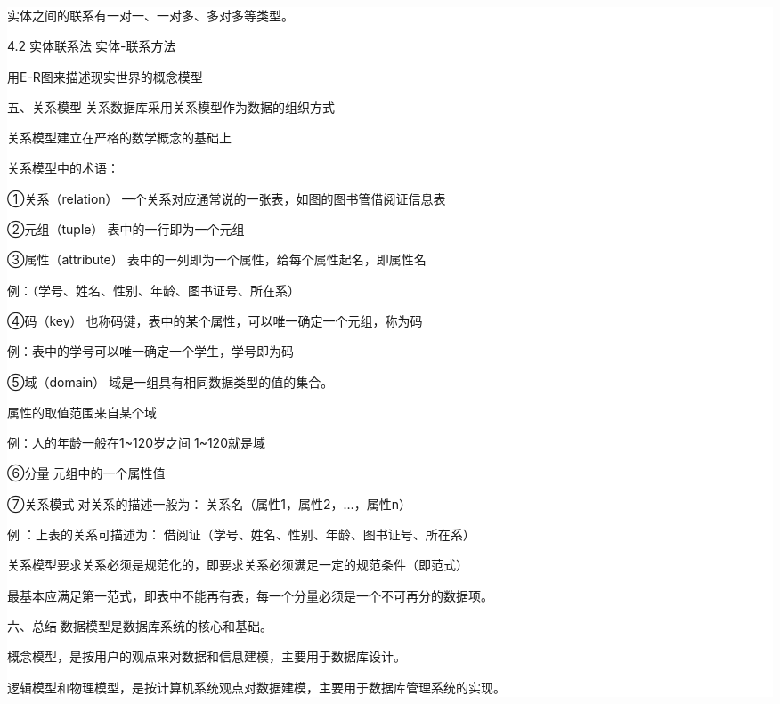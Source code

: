 实体之间的联系有一对一、一对多、多对多等类型。



4.2 实体联系法
实体-联系方法

用E-R图来描述现实世界的概念模型

五、关系模型
关系数据库采用关系模型作为数据的组织方式

关系模型建立在严格的数学概念的基础上



关系模型中的术语：

①关系（relation）
一个关系对应通常说的一张表，如图的图书管借阅证信息表

②元组（tuple）
表中的一行即为一个元组

③属性（attribute）
表中的一列即为一个属性，给每个属性起名，即属性名

例：（学号、姓名、性别、年龄、图书证号、所在系）

④码（key）
也称码键，表中的某个属性，可以唯一确定一个元组，称为码

例：表中的学号可以唯一确定一个学生，学号即为码

⑤域（domain）
域是一组具有相同数据类型的值的集合。

属性的取值范围来自某个域

例：人的年龄一般在1~120岁之间
1~120就是域

⑥分量
元组中的一个属性值

⑦关系模式
对关系的描述一般为：
关系名（属性1，属性2，…，属性n）

例 ：上表的关系可描述为：
借阅证（学号、姓名、性别、年龄、图书证号、所在系）

关系模型要求关系必须是规范化的，即要求关系必须满足一定的规范条件（即范式）

最基本应满足第一范式，即表中不能再有表，每一个分量必须是一个不可再分的数据项。

六、总结
数据模型是数据库系统的核心和基础。

概念模型，是按用户的观点来对数据和信息建模，主要用于数据库设计。

逻辑模型和物理模型，是按计算机系统观点对数据建模，主要用于数据库管理系统的实现。

